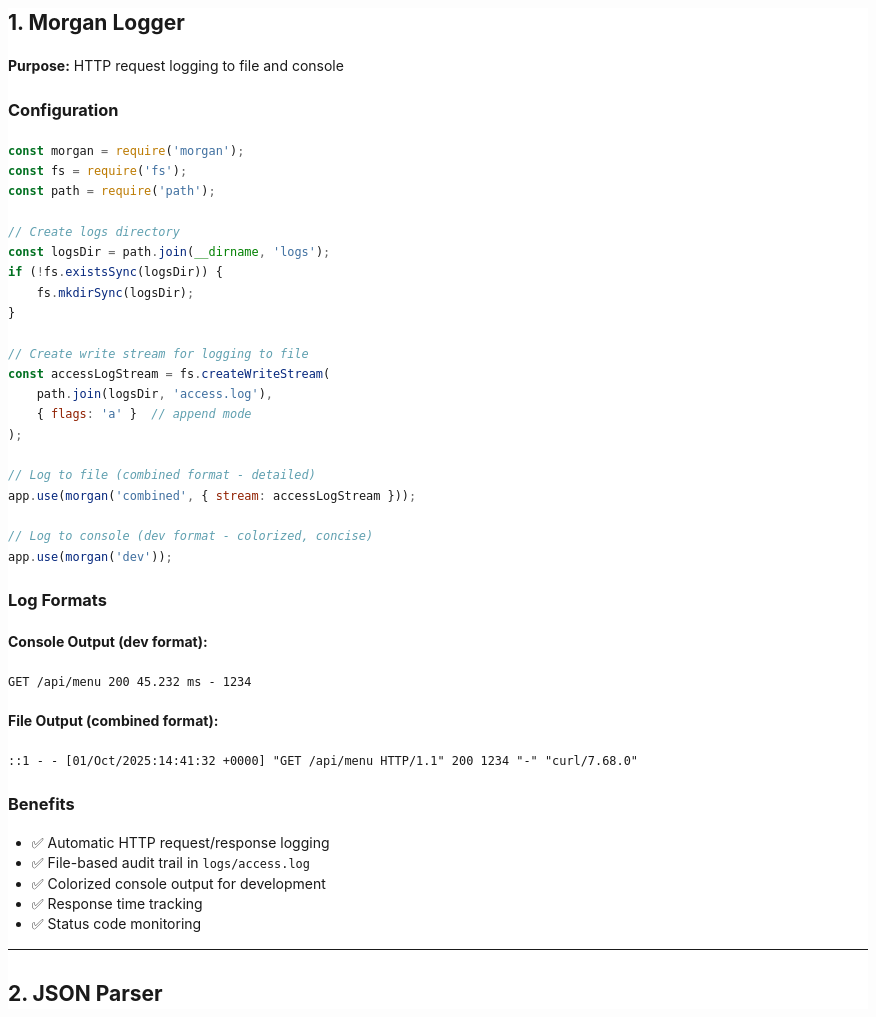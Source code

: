 
## 1. Morgan Logger

**Purpose:** HTTP request logging to file and console

### Configuration

```javascript
const morgan = require('morgan');
const fs = require('fs');
const path = require('path');

// Create logs directory
const logsDir = path.join(__dirname, 'logs');
if (!fs.existsSync(logsDir)) {
    fs.mkdirSync(logsDir);
}

// Create write stream for logging to file
const accessLogStream = fs.createWriteStream(
    path.join(logsDir, 'access.log'),
    { flags: 'a' }  // append mode
);

// Log to file (combined format - detailed)
app.use(morgan('combined', { stream: accessLogStream }));

// Log to console (dev format - colorized, concise)
app.use(morgan('dev'));
```

### Log Formats

#### Console Output (dev format):
```
GET /api/menu 200 45.232 ms - 1234
```

#### File Output (combined format):
```
::1 - - [01/Oct/2025:14:41:32 +0000] "GET /api/menu HTTP/1.1" 200 1234 "-" "curl/7.68.0"
```

### Benefits
- ✅ Automatic HTTP request/response logging
- ✅ File-based audit trail in `logs/access.log`
- ✅ Colorized console output for development
- ✅ Response time tracking
- ✅ Status code monitoring

---

## 2. JSON Parser

